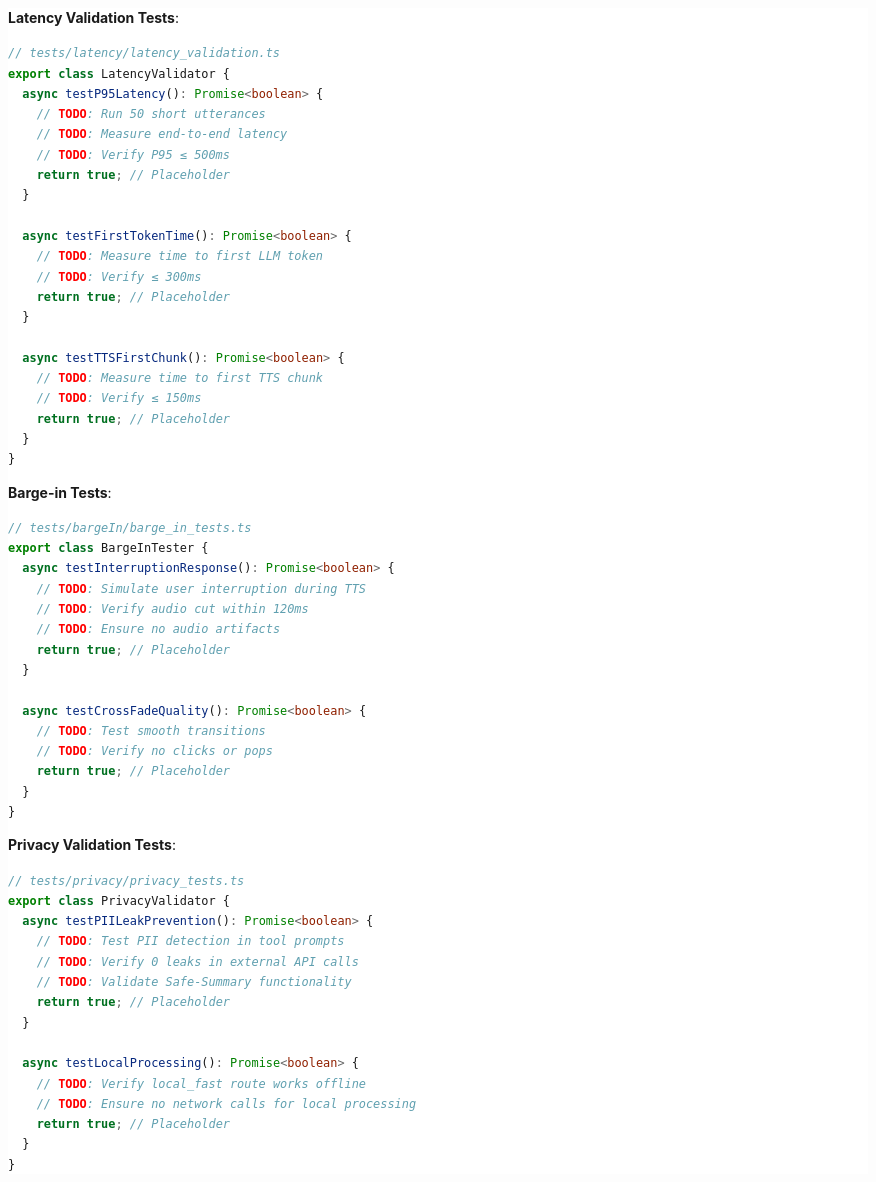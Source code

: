 **Latency Validation Tests**:
```typescript
// tests/latency/latency_validation.ts
export class LatencyValidator {
  async testP95Latency(): Promise<boolean> {
    // TODO: Run 50 short utterances
    // TODO: Measure end-to-end latency
    // TODO: Verify P95 ≤ 500ms
    return true; // Placeholder
  }

  async testFirstTokenTime(): Promise<boolean> {
    // TODO: Measure time to first LLM token
    // TODO: Verify ≤ 300ms
    return true; // Placeholder
  }

  async testTTSFirstChunk(): Promise<boolean> {
    // TODO: Measure time to first TTS chunk
    // TODO: Verify ≤ 150ms
    return true; // Placeholder
  }
}
```

**Barge-in Tests**:
```typescript
// tests/bargeIn/barge_in_tests.ts
export class BargeInTester {
  async testInterruptionResponse(): Promise<boolean> {
    // TODO: Simulate user interruption during TTS
    // TODO: Verify audio cut within 120ms
    // TODO: Ensure no audio artifacts
    return true; // Placeholder
  }

  async testCrossFadeQuality(): Promise<boolean> {
    // TODO: Test smooth transitions
    // TODO: Verify no clicks or pops
    return true; // Placeholder
  }
}
```

**Privacy Validation Tests**:
```typescript
// tests/privacy/privacy_tests.ts
export class PrivacyValidator {
  async testPIILeakPrevention(): Promise<boolean> {
    // TODO: Test PII detection in tool prompts
    // TODO: Verify 0 leaks in external API calls
    // TODO: Validate Safe-Summary functionality
    return true; // Placeholder
  }

  async testLocalProcessing(): Promise<boolean> {
    // TODO: Verify local_fast route works offline
    // TODO: Ensure no network calls for local processing
    return true; // Placeholder
  }
}
```
